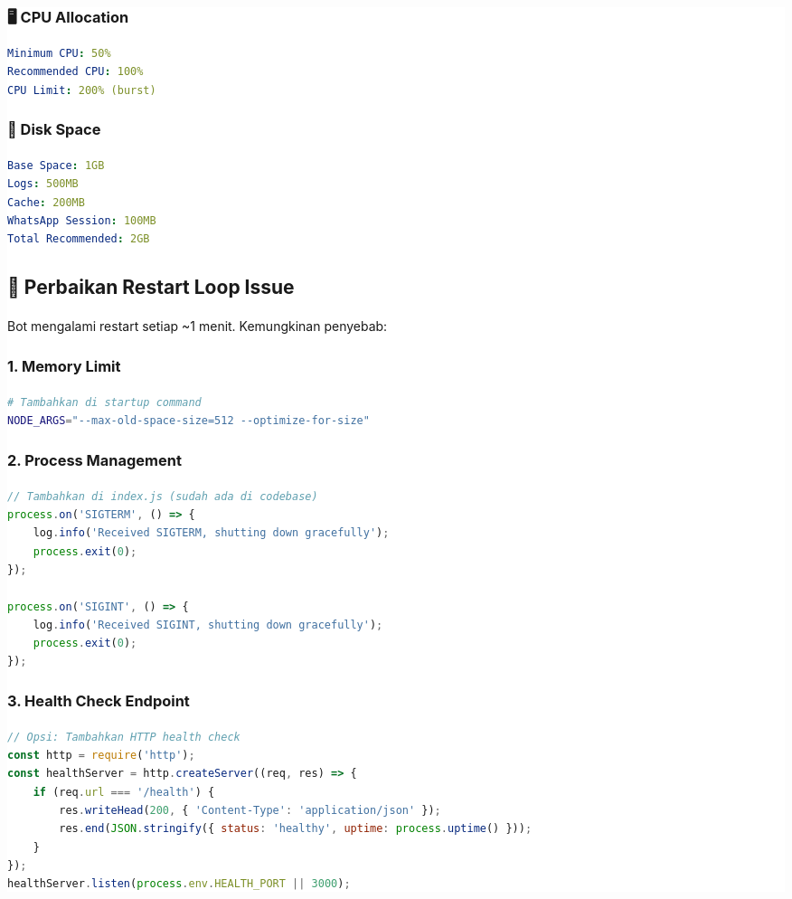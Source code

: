 ### **🖥️ CPU Allocation**
```yaml
Minimum CPU: 50%
Recommended CPU: 100%
CPU Limit: 200% (burst)
```

### **💽 Disk Space**
```yaml
Base Space: 1GB
Logs: 500MB
Cache: 200MB
WhatsApp Session: 100MB
Total Recommended: 2GB
```

## 🚨 **Perbaikan Restart Loop Issue**

Bot mengalami restart setiap ~1 menit. Kemungkinan penyebab:

### **1. Memory Limit**
```bash
# Tambahkan di startup command
NODE_ARGS="--max-old-space-size=512 --optimize-for-size"
```

### **2. Process Management**
```javascript
// Tambahkan di index.js (sudah ada di codebase)
process.on('SIGTERM', () => {
    log.info('Received SIGTERM, shutting down gracefully');
    process.exit(0);
});

process.on('SIGINT', () => {
    log.info('Received SIGINT, shutting down gracefully');
    process.exit(0);
});
```

### **3. Health Check Endpoint**
```javascript
// Opsi: Tambahkan HTTP health check
const http = require('http');
const healthServer = http.createServer((req, res) => {
    if (req.url === '/health') {
        res.writeHead(200, { 'Content-Type': 'application/json' });
        res.end(JSON.stringify({ status: 'healthy', uptime: process.uptime() }));
    }
});
healthServer.listen(process.env.HEALTH_PORT || 3000);
```
